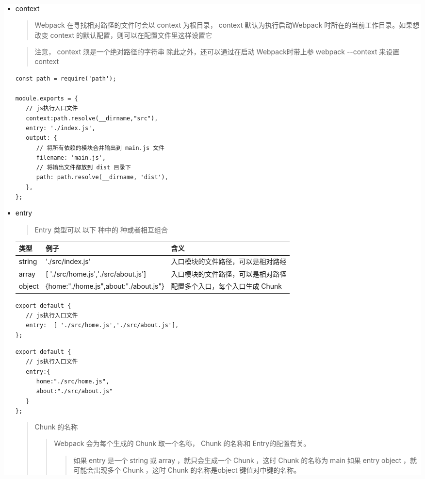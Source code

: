    - context

      > Webpack 在寻找相对路径的文件时会以 context 为根目录， context 默认为执行启动Webpack 时所在的当前工作目录。如果想改变 context 的默认配置，则可以在配置文件里这样设置它  

      > 注意， context 须是一个绝对路径的字符串 除此之外，还可以通过在启动 Webpack时带上参 webpack --context 来设置 context  

      ```
      const path = require('path');
      
      module.exports = {
         // js执行入口文件
         context:path.resolve(__dirname,"src"),
         entry: './index.js',
         output: {
            // 将所有依赖的模块合并输出到 main.js 文件
            filename: 'main.js',
            // 将输出文件都放到 dist 目录下
            path: path.resolve(__dirname, 'dist'),
         },
      };
      ```
   
   - entry

      > Entry 类型可以 以下 种中的 种或者相互组合  

      |  类型   | 例子                                  |  含义                              |
      |  ----   | ----                                  | ----                               |
      | string  | './src/index.js'                      | 入口模块的文件路径，可以是相对路经 |
      | array   | [ './src/home.js','./src/about.js']   | 入口模块的文件路径，可以是相对路径 |
      | object  | {home:"./home.js",about:"./about.js"} | 配置多个入口，每个入口生成 Chunk   |

      ```
      export default {
         // js执行入口文件
         entry:  [ './src/home.js','./src/about.js'],
      };
      ```

      ```
      export default {
         // js执行入口文件
         entry:{
            home:"./src/home.js",
            about:"./src/about.js"
         }
      };
      ```

      > Chunk 的名称  
      >> Webpack 会为每个生成的 Chunk 取一个名称， Chunk 的名称和 Entry的配置有关。  
      >>> 如果 entry 是一个 string 或 array ，就只会生成一个 Chunk ，这时 Chunk 的名称为 main
      >>> 如果 entry object ，就可能会出现多个 Chunk ，这时 Chunk 的名称是object 键值对中键的名称。
